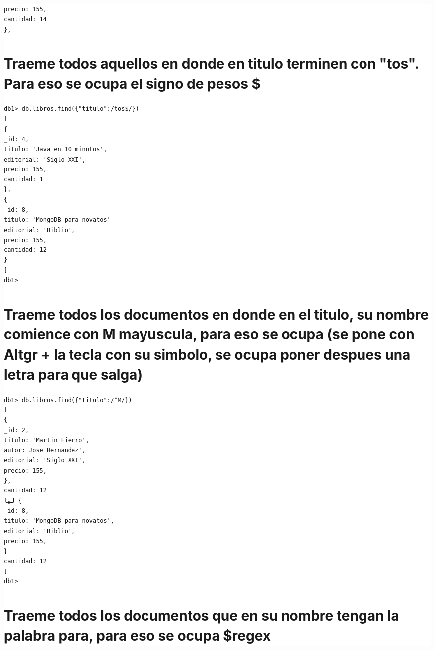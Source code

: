 ```
precio: 155,
cantidad: 14
},

```
# Traeme todos aquellos en donde en titulo terminen con "tos". Para eso se ocupa el signo de pesos $

```
db1> db.libros.find({"titulo":/tos$/})
[
{
_id: 4,
titulo: 'Java en 10 minutos',
editorial: 'Siglo XXI',
precio: 155,
cantidad: 1
},
{
_id: 8,
titulo: 'MongoDB para novatos'
editorial: 'Biblio',
precio: 155,
cantidad: 12
}
]
db1>

```
# Traeme todos los documentos en donde en el titulo, su nombre comience con M mayuscula, para eso se ocupa (se pone con Altgr + la tecla con su simbolo, se ocupa poner despues una letra para que salga)

```
db1> db.libros.find({"titulo":/^M/})
[
{
_id: 2,
titulo: 'Martin Fierro',
autor: Jose Hernandez',
editorial: 'Siglo XXI',
precio: 155,
},
cantidad: 12
لها {
_id: 8,
titulo: 'MongoDB para novatos',
editorial: 'Biblio',
precio: 155,
}
cantidad: 12
]
db1>
```
# Traeme todos los documentos que en su nombre tengan la palabra para, para eso se ocupa $regex
